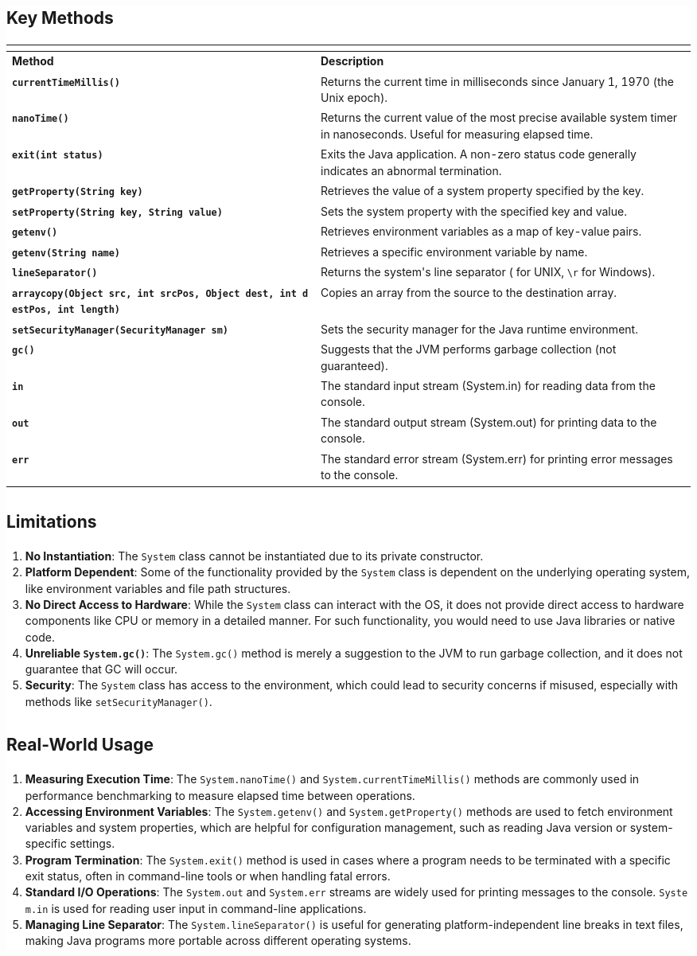 ## **Key Methods**

<table data-header-hidden data-full-width="true"><thead><tr><th width="374"></th><th></th></tr></thead><tbody><tr><td><strong>Method</strong></td><td><strong>Description</strong></td></tr><tr><td><strong><code>currentTimeMillis()</code></strong></td><td>Returns the current time in milliseconds since January 1, 1970 (the Unix epoch).</td></tr><tr><td><strong><code>nanoTime()</code></strong></td><td>Returns the current value of the most precise available system timer in nanoseconds. Useful for measuring elapsed time.</td></tr><tr><td><strong><code>exit(int status)</code></strong></td><td>Exits the Java application. A non-zero status code generally indicates an abnormal termination.</td></tr><tr><td><strong><code>getProperty(String key)</code></strong></td><td>Retrieves the value of a system property specified by the key.</td></tr><tr><td><strong><code>setProperty(String key, String value)</code></strong></td><td>Sets the system property with the specified key and value.</td></tr><tr><td><strong><code>getenv()</code></strong></td><td>Retrieves environment variables as a map of key-value pairs.</td></tr><tr><td><strong><code>getenv(String name)</code></strong></td><td>Retrieves a specific environment variable by name.</td></tr><tr><td><strong><code>lineSeparator()</code></strong></td><td>Returns the system's line separator ( for UNIX, <code>\r</code> for Windows).</td></tr><tr><td><strong><code>arraycopy(Object src, int srcPos, Object dest, int destPos, int length)</code></strong></td><td>Copies an array from the source to the destination array.</td></tr><tr><td><strong><code>setSecurityManager(SecurityManager sm)</code></strong></td><td>Sets the security manager for the Java runtime environment.</td></tr><tr><td><strong><code>gc()</code></strong></td><td>Suggests that the JVM performs garbage collection (not guaranteed).</td></tr><tr><td><strong><code>in</code></strong></td><td>The standard input stream (System.in) for reading data from the console.</td></tr><tr><td><strong><code>out</code></strong></td><td>The standard output stream (System.out) for printing data to the console.</td></tr><tr><td><strong><code>err</code></strong></td><td>The standard error stream (System.err) for printing error messages to the console.</td></tr></tbody></table>

## **Limitations**

1. **No Instantiation**: The `System` class cannot be instantiated due to its private constructor.
2. **Platform Dependent**: Some of the functionality provided by the `System` class is dependent on the underlying operating system, like environment variables and file path structures.
3. **No Direct Access to Hardware**: While the `System` class can interact with the OS, it does not provide direct access to hardware components like CPU or memory in a detailed manner. For such functionality, you would need to use Java libraries or native code.
4. **Unreliable `System.gc()`**: The `System.gc()` method is merely a suggestion to the JVM to run garbage collection, and it does not guarantee that GC will occur.
5. **Security**: The `System` class has access to the environment, which could lead to security concerns if misused, especially with methods like `setSecurityManager()`.

## **Real-World Usage**

1. **Measuring Execution Time**: The `System.nanoTime()` and `System.currentTimeMillis()` methods are commonly used in performance benchmarking to measure elapsed time between operations.
2. **Accessing Environment Variables**: The `System.getenv()` and `System.getProperty()` methods are used to fetch environment variables and system properties, which are helpful for configuration management, such as reading Java version or system-specific settings.
3. **Program Termination**: The `System.exit()` method is used in cases where a program needs to be terminated with a specific exit status, often in command-line tools or when handling fatal errors.
4. **Standard I/O Operations**: The `System.out` and `System.err` streams are widely used for printing messages to the console. `System.in` is used for reading user input in command-line applications.
5. **Managing Line Separator**: The `System.lineSeparator()` is useful for generating platform-independent line breaks in text files, making Java programs more portable across different operating systems.
